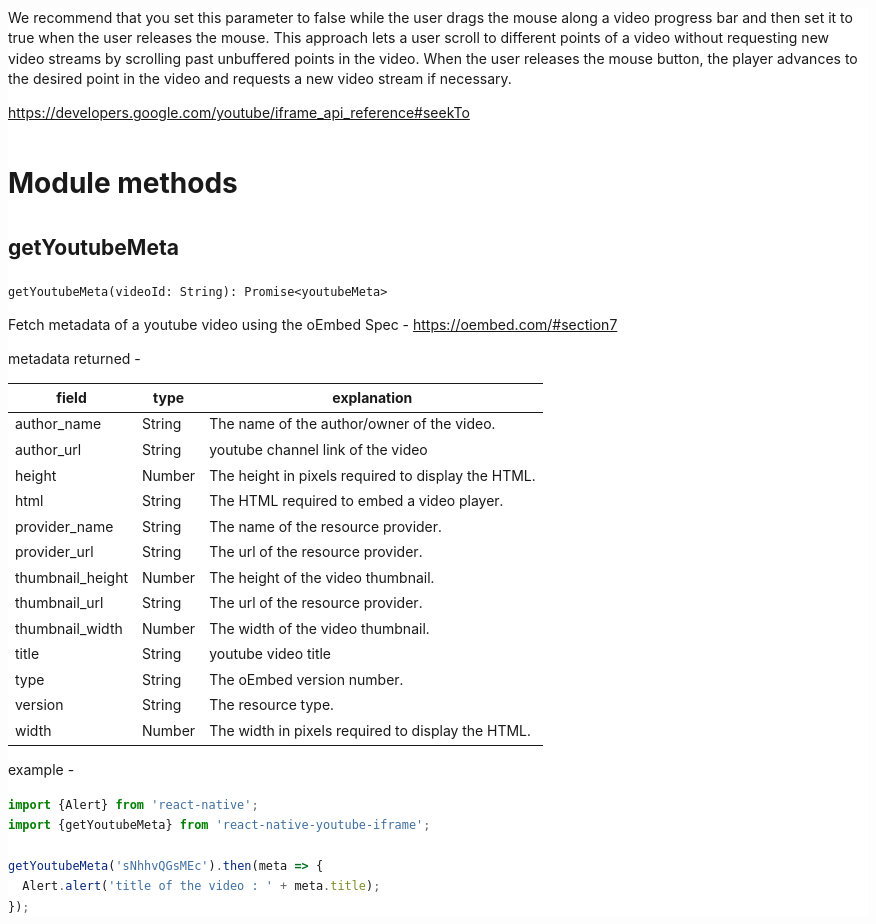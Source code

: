 We recommend that you set this parameter to false while the user drags the mouse along a video progress bar and then set it to true when the user releases the mouse. This approach lets a user scroll to different points of a video without requesting new video streams by scrolling past unbuffered points in the video. When the user releases the mouse button, the player advances to the desired point in the video and requests a new video stream if necessary.

https://developers.google.com/youtube/iframe_api_reference#seekTo

# Module methods

## getYoutubeMeta

`getYoutubeMeta(videoId: String): Promise<youtubeMeta>`

Fetch metadata of a youtube video using the oEmbed Spec - https://oembed.com/#section7

metadata returned -

| field            | type   | explanation                                        |
| ---------------- | ------ | -------------------------------------------------- |
| author_name      | String | The name of the author/owner of the video.         |
| author_url       | String | youtube channel link of the video                  |
| height           | Number | The height in pixels required to display the HTML. |
| html             | String | The HTML required to embed a video player.         |
| provider_name    | String | The name of the resource provider.                 |
| provider_url     | String | The url of the resource provider.                  |
| thumbnail_height | Number | The height of the video thumbnail.                 |
| thumbnail_url    | String | The url of the resource provider.                  |
| thumbnail_width  | Number | The width of the video thumbnail.                  |
| title            | String | youtube video title                                |
| type             | String | The oEmbed version number.                         |
| version          | String | The resource type.                                 |
| width            | Number | The width in pixels required to display the HTML.  |

example -

```javascript
import {Alert} from 'react-native';
import {getYoutubeMeta} from 'react-native-youtube-iframe';

getYoutubeMeta('sNhhvQGsMEc').then(meta => {
  Alert.alert('title of the video : ' + meta.title);
});
```
